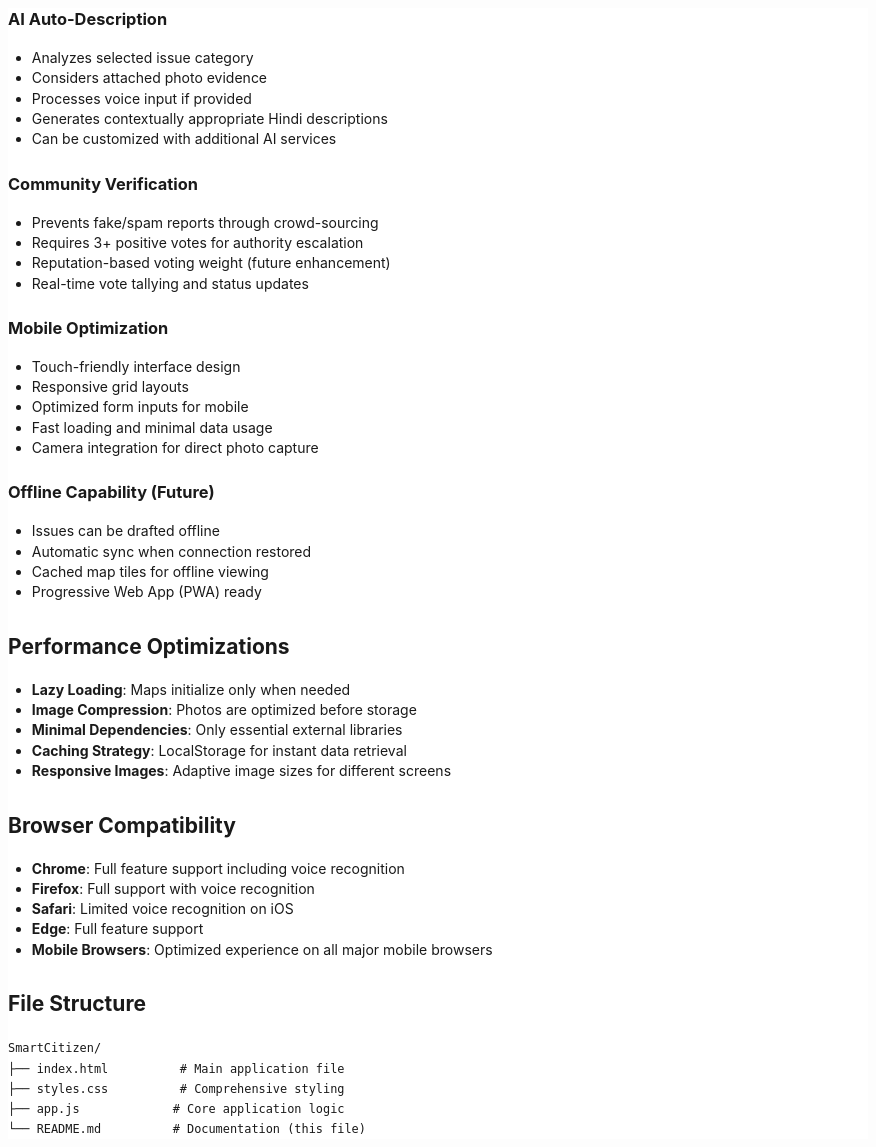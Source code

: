 ### AI Auto-Description
- Analyzes selected issue category
- Considers attached photo evidence
- Processes voice input if provided
- Generates contextually appropriate Hindi descriptions
- Can be customized with additional AI services

### Community Verification
- Prevents fake/spam reports through crowd-sourcing
- Requires 3+ positive votes for authority escalation
- Reputation-based voting weight (future enhancement)
- Real-time vote tallying and status updates

### Mobile Optimization
- Touch-friendly interface design
- Responsive grid layouts
- Optimized form inputs for mobile
- Fast loading and minimal data usage
- Camera integration for direct photo capture

### Offline Capability (Future)
- Issues can be drafted offline
- Automatic sync when connection restored
- Cached map tiles for offline viewing
- Progressive Web App (PWA) ready

## Performance Optimizations

- **Lazy Loading**: Maps initialize only when needed
- **Image Compression**: Photos are optimized before storage
- **Minimal Dependencies**: Only essential external libraries
- **Caching Strategy**: LocalStorage for instant data retrieval
- **Responsive Images**: Adaptive image sizes for different screens

## Browser Compatibility

- **Chrome**: Full feature support including voice recognition
- **Firefox**: Full support with voice recognition
- **Safari**: Limited voice recognition on iOS
- **Edge**: Full feature support
- **Mobile Browsers**: Optimized experience on all major mobile browsers

## File Structure

```
SmartCitizen/
├── index.html          # Main application file
├── styles.css          # Comprehensive styling
├── app.js             # Core application logic
└── README.md          # Documentation (this file)
```
